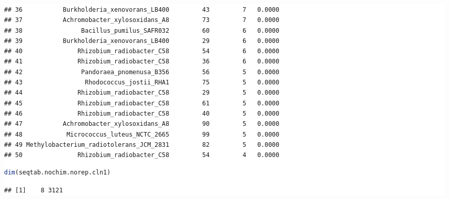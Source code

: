     ## 36           Burkholderia_xenovorans_LB400         43         7   0.0000
    ## 37           Achromobacter_xylosoxidans_A8         73         7   0.0000
    ## 38                Bacillus_pumilus_SAFR032         60         6   0.0000
    ## 39           Burkholderia_xenovorans_LB400         29         6   0.0000
    ## 40               Rhizobium_radiobacter_C58         54         6   0.0000
    ## 41               Rhizobium_radiobacter_C58         36         6   0.0000
    ## 42                Pandoraea_pnomenusa_B356         56         5   0.0000
    ## 43                 Rhodococcus_jostii_RHA1         75         5   0.0000
    ## 44               Rhizobium_radiobacter_C58         29         5   0.0000
    ## 45               Rhizobium_radiobacter_C58         61         5   0.0000
    ## 46               Rhizobium_radiobacter_C58         40         5   0.0000
    ## 47           Achromobacter_xylosoxidans_A8         90         5   0.0000
    ## 48            Micrococcus_luteus_NCTC_2665         99         5   0.0000
    ## 49 Methylobacterium_radiotolerans_JCM_2831         82         5   0.0000
    ## 50               Rhizobium_radiobacter_C58         54         4   0.0000

``` r
dim(seqtab.nochim.norep.cln1)
```

    ## [1]    8 3121
